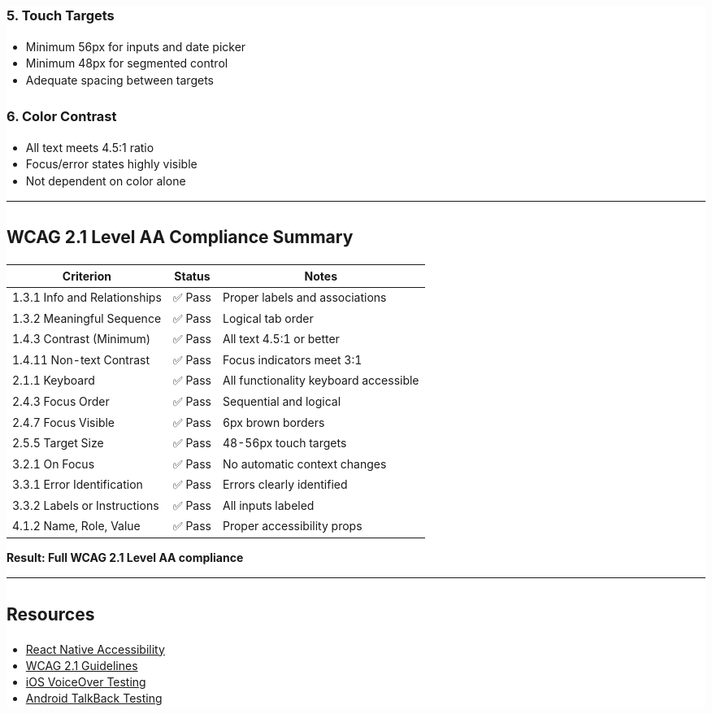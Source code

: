 ### 5. Touch Targets
- Minimum 56px for inputs and date picker
- Minimum 48px for segmented control
- Adequate spacing between targets

### 6. Color Contrast
- All text meets 4.5:1 ratio
- Focus/error states highly visible
- Not dependent on color alone

---

## WCAG 2.1 Level AA Compliance Summary

| Criterion | Status | Notes |
|-----------|--------|-------|
| 1.3.1 Info and Relationships | ✅ Pass | Proper labels and associations |
| 1.3.2 Meaningful Sequence | ✅ Pass | Logical tab order |
| 1.4.3 Contrast (Minimum) | ✅ Pass | All text 4.5:1 or better |
| 1.4.11 Non-text Contrast | ✅ Pass | Focus indicators meet 3:1 |
| 2.1.1 Keyboard | ✅ Pass | All functionality keyboard accessible |
| 2.4.3 Focus Order | ✅ Pass | Sequential and logical |
| 2.4.7 Focus Visible | ✅ Pass | 6px brown borders |
| 2.5.5 Target Size | ✅ Pass | 48-56px touch targets |
| 3.2.1 On Focus | ✅ Pass | No automatic context changes |
| 3.3.1 Error Identification | ✅ Pass | Errors clearly identified |
| 3.3.2 Labels or Instructions | ✅ Pass | All inputs labeled |
| 4.1.2 Name, Role, Value | ✅ Pass | Proper accessibility props |

**Result: Full WCAG 2.1 Level AA compliance**

---

## Resources

- [React Native Accessibility](https://reactnative.dev/docs/accessibility)
- [WCAG 2.1 Guidelines](https://www.w3.org/WAI/WCAG21/quickref/)
- [iOS VoiceOver Testing](https://developer.apple.com/documentation/uikit/accessibility/supporting_voiceover_in_your_app)
- [Android TalkBack Testing](https://support.google.com/accessibility/android/answer/6283677)
